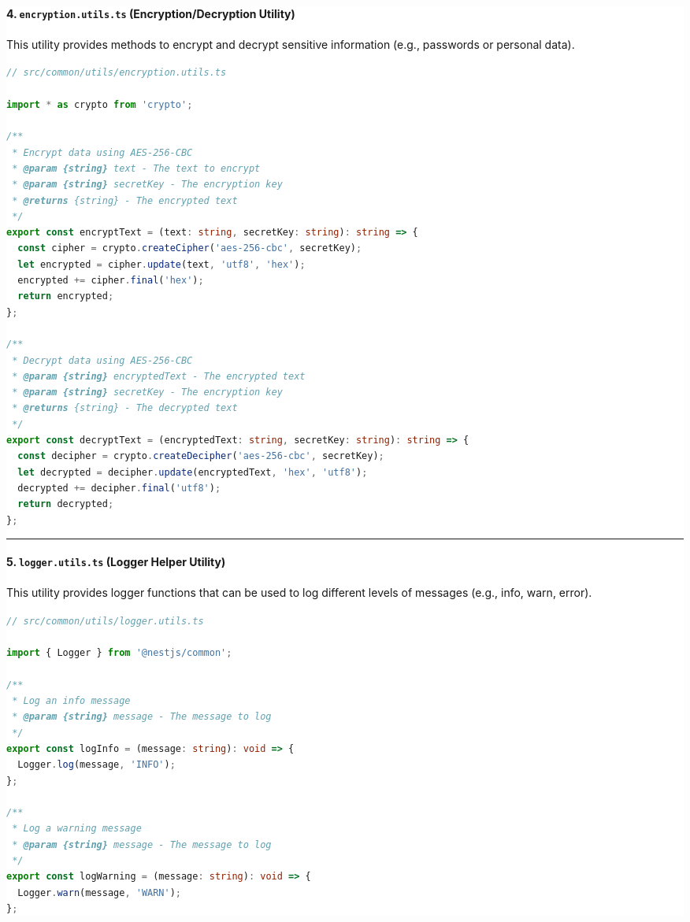 
#### 4. **`encryption.utils.ts`** (Encryption/Decryption Utility)

This utility provides methods to encrypt and decrypt sensitive information (e.g., passwords or personal data).

```ts
// src/common/utils/encryption.utils.ts

import * as crypto from 'crypto';

/**
 * Encrypt data using AES-256-CBC
 * @param {string} text - The text to encrypt
 * @param {string} secretKey - The encryption key
 * @returns {string} - The encrypted text
 */
export const encryptText = (text: string, secretKey: string): string => {
  const cipher = crypto.createCipher('aes-256-cbc', secretKey);
  let encrypted = cipher.update(text, 'utf8', 'hex');
  encrypted += cipher.final('hex');
  return encrypted;
};

/**
 * Decrypt data using AES-256-CBC
 * @param {string} encryptedText - The encrypted text
 * @param {string} secretKey - The encryption key
 * @returns {string} - The decrypted text
 */
export const decryptText = (encryptedText: string, secretKey: string): string => {
  const decipher = crypto.createDecipher('aes-256-cbc', secretKey);
  let decrypted = decipher.update(encryptedText, 'hex', 'utf8');
  decrypted += decipher.final('utf8');
  return decrypted;
};
```

---

#### 5. **`logger.utils.ts`** (Logger Helper Utility)

This utility provides logger functions that can be used to log different levels of messages (e.g., info, warn, error).

```ts
// src/common/utils/logger.utils.ts

import { Logger } from '@nestjs/common';

/**
 * Log an info message
 * @param {string} message - The message to log
 */
export const logInfo = (message: string): void => {
  Logger.log(message, 'INFO');
};

/**
 * Log a warning message
 * @param {string} message - The message to log
 */
export const logWarning = (message: string): void => {
  Logger.warn(message, 'WARN');
};
```